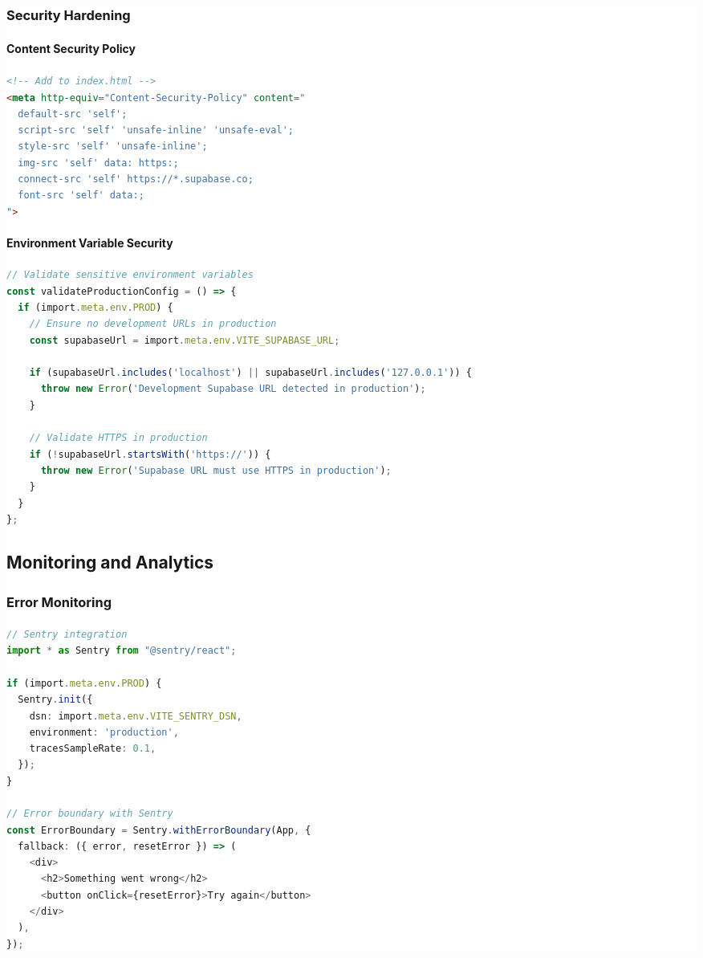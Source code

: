 ### Security Hardening

#### Content Security Policy
```html
<!-- Add to index.html -->
<meta http-equiv="Content-Security-Policy" content="
  default-src 'self';
  script-src 'self' 'unsafe-inline' 'unsafe-eval';
  style-src 'self' 'unsafe-inline';
  img-src 'self' data: https:;
  connect-src 'self' https://*.supabase.co;
  font-src 'self' data:;
">
```

#### Environment Variable Security
```typescript
// Validate sensitive environment variables
const validateProductionConfig = () => {
  if (import.meta.env.PROD) {
    // Ensure no development URLs in production
    const supabaseUrl = import.meta.env.VITE_SUPABASE_URL;
    
    if (supabaseUrl.includes('localhost') || supabaseUrl.includes('127.0.0.1')) {
      throw new Error('Development Supabase URL detected in production');
    }
    
    // Validate HTTPS in production
    if (!supabaseUrl.startsWith('https://')) {
      throw new Error('Supabase URL must use HTTPS in production');
    }
  }
};
```

## Monitoring and Analytics

### Error Monitoring
```typescript
// Sentry integration
import * as Sentry from "@sentry/react";

if (import.meta.env.PROD) {
  Sentry.init({
    dsn: import.meta.env.VITE_SENTRY_DSN,
    environment: 'production',
    tracesSampleRate: 0.1,
  });
}

// Error boundary with Sentry
const ErrorBoundary = Sentry.withErrorBoundary(App, {
  fallback: ({ error, resetError }) => (
    <div>
      <h2>Something went wrong</h2>
      <button onClick={resetError}>Try again</button>
    </div>
  ),
});
```
